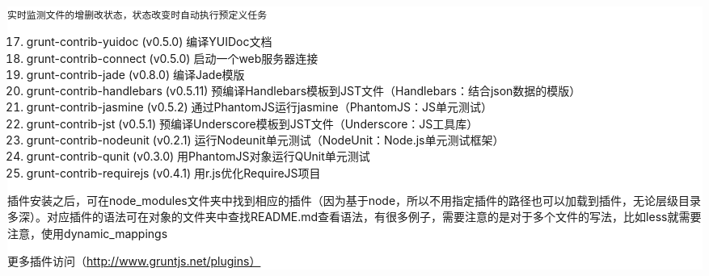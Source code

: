    实时监测文件的增删改状态，状态改变时自动执行预定义任务
17. grunt-contrib-yuidoc (v0.5.0)
    编译YUIDoc文档
18. grunt-contrib-connect (v0.5.0)
    启动一个web服务器连接
19. grunt-contrib-jade (v0.8.0)
    编译Jade模版
20. grunt-contrib-handlebars (v0.5.11)
    预编译Handlebars模板到JST文件（Handlebars：结合json数据的模版）
21. grunt-contrib-jasmine (v0.5.2)
    通过PhantomJS运行jasmine（PhantomJS：JS单元测试）
22. grunt-contrib-jst (v0.5.1)
    预编译Underscore模板到JST文件（Underscore：JS工具库）
23. grunt-contrib-nodeunit (v0.2.1)
    运行Nodeunit单元测试（NodeUnit：Node.js单元测试框架）
24. grunt-contrib-qunit (v0.3.0)
    用PhantomJS对象运行QUnit单元测试
25. grunt-contrib-requirejs (v0.4.1)
    用r.js优化RequireJS项目


插件安装之后，可在node_modules文件夹中找到相应的插件（因为基于node，所以不用指定插件的路径也可以加载到插件，无论层级目录多深）。对应插件的语法可在对象的文件夹中查找README.md查看语法，有很多例子，需要注意的是对于多个文件的写法，比如less就需要注意，使用dynamic_mappings

更多插件访问（http://www.gruntjs.net/plugins）